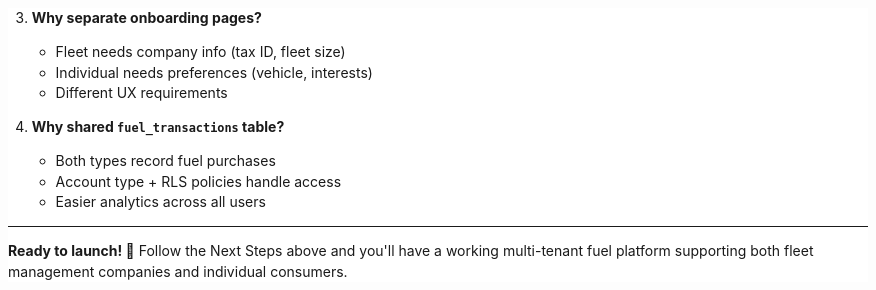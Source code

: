 3. **Why separate onboarding pages?**
   - Fleet needs company info (tax ID, fleet size)
   - Individual needs preferences (vehicle, interests)
   - Different UX requirements

4. **Why shared `fuel_transactions` table?**
   - Both types record fuel purchases
   - Account type + RLS policies handle access
   - Easier analytics across all users

---

**Ready to launch! 🎉** Follow the Next Steps above and you'll have a working multi-tenant fuel platform supporting both fleet management companies and individual consumers.
